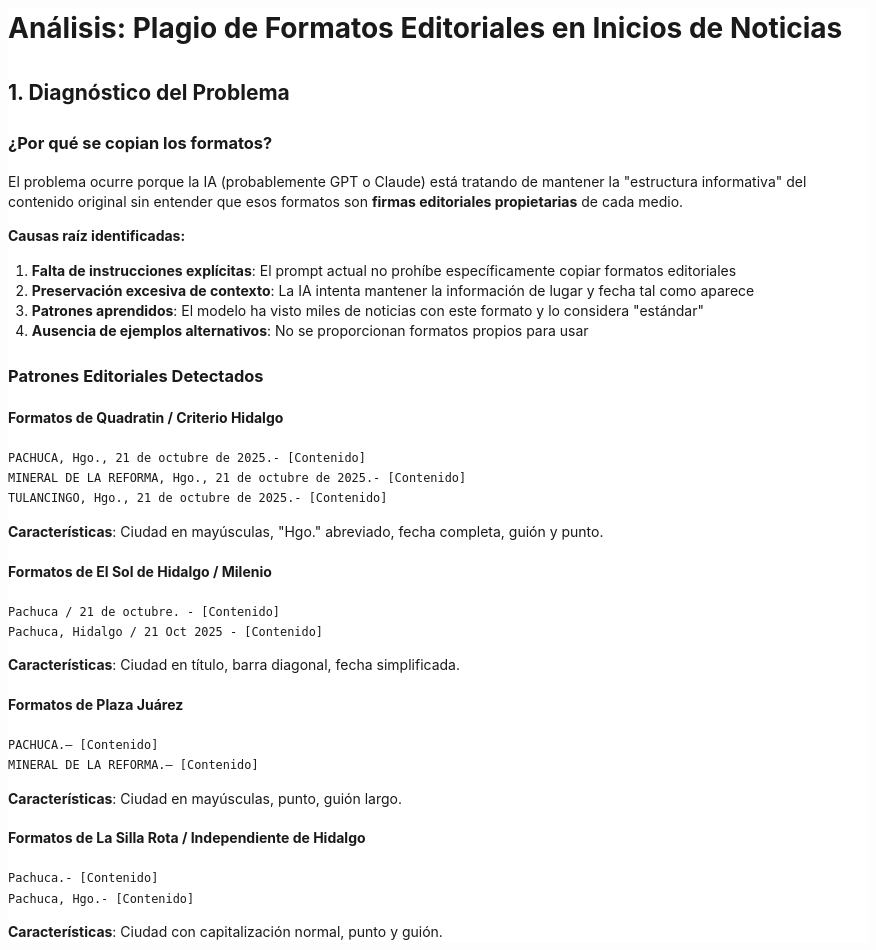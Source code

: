 # Análisis: Plagio de Formatos Editoriales en Inicios de Noticias

## 1. Diagnóstico del Problema

### ¿Por qué se copian los formatos?

El problema ocurre porque la IA (probablemente GPT o Claude) está tratando de mantener la "estructura informativa" del contenido original sin entender que esos formatos son **firmas editoriales propietarias** de cada medio.

**Causas raíz identificadas:**

1. **Falta de instrucciones explícitas**: El prompt actual no prohíbe específicamente copiar formatos editoriales
2. **Preservación excesiva de contexto**: La IA intenta mantener la información de lugar y fecha tal como aparece
3. **Patrones aprendidos**: El modelo ha visto miles de noticias con este formato y lo considera "estándar"
4. **Ausencia de ejemplos alternativos**: No se proporcionan formatos propios para usar

### Patrones Editoriales Detectados

#### Formatos de Quadratin / Criterio Hidalgo
```
PACHUCA, Hgo., 21 de octubre de 2025.- [Contenido]
MINERAL DE LA REFORMA, Hgo., 21 de octubre de 2025.- [Contenido]
TULANCINGO, Hgo., 21 de octubre de 2025.- [Contenido]
```
**Características**: Ciudad en mayúsculas, "Hgo." abreviado, fecha completa, guión y punto.

#### Formatos de El Sol de Hidalgo / Milenio
```
Pachuca / 21 de octubre. - [Contenido]
Pachuca, Hidalgo / 21 Oct 2025 - [Contenido]
```
**Características**: Ciudad en título, barra diagonal, fecha simplificada.

#### Formatos de Plaza Juárez
```
PACHUCA.— [Contenido]
MINERAL DE LA REFORMA.— [Contenido]
```
**Características**: Ciudad en mayúsculas, punto, guión largo.

#### Formatos de La Silla Rota / Independiente de Hidalgo
```
Pachuca.- [Contenido]
Pachuca, Hgo.- [Contenido]
```
**Características**: Ciudad con capitalización normal, punto y guión.
